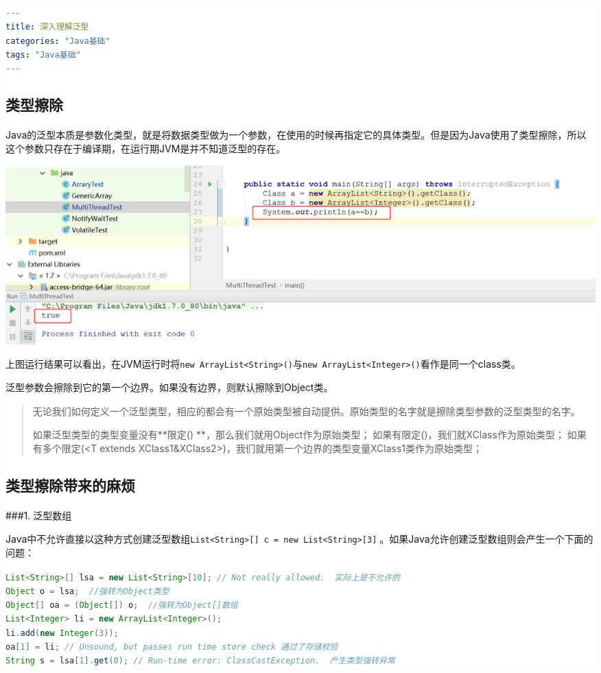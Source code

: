 ```yaml
---
title: 深入理解泛型
categories: "Java基础"
tags: "Java基础"
---
```


## 类型擦除

Java的泛型本质是参数化类型，就是将数据类型做为一个参数，在使用的时候再指定它的具体类型。但是因为Java使用了类型擦除，所以这个参数只存在于编译期，在运行期JVM是并不知道泛型的存在。



![](深入理解泛型/微信截图_20180404211042.png)

上图运行结果可以看出，在JVM运行时将`new ArrayList<String>()`与`new ArrayList<Integer>()`看作是同一个class类。 

泛型参数会擦除到它的第一个边界。如果没有边界，则默认擦除到Object类。

> 无论我们如何定义一个泛型类型，相应的都会有一个原始类型被自动提供。原始类型的名字就是擦除类型参数的泛型类型的名字。
>
> 如果泛型类型的类型变量没有**限定(<T>) **，那么我们就用Object作为原始类型；
> 如果有限定(<T extends XClass>)，我们就XClass作为原始类型；
> 如果有多个限定(<T extends XClass1&XClass2>)，我们就用第一个边界的类型变量XClass1类作为原始类型； 

## 类型擦除带来的麻烦

###1. 泛型数组 

Java中不允许直接以这种方式创建泛型数组`List<String>[] c = new List<String>[3]` 。如果Java允许创建泛型数组则会产生一个下面的问题：

```java
List<String>[] lsa = new List<String>[10]; // Not really allowed.  实际上是不允许的
Object o = lsa;  //强转为Object类型
Object[] oa = (Object[]) o;  //强转为Object[]数组
List<Integer> li = new ArrayList<Integer>();  
li.add(new Integer(3));  
oa[1] = li; // Unsound, but passes run time store check 通过了存储校验  
String s = lsa[1].get(0); // Run-time error: ClassCastException.  产生类型强转异常
```
